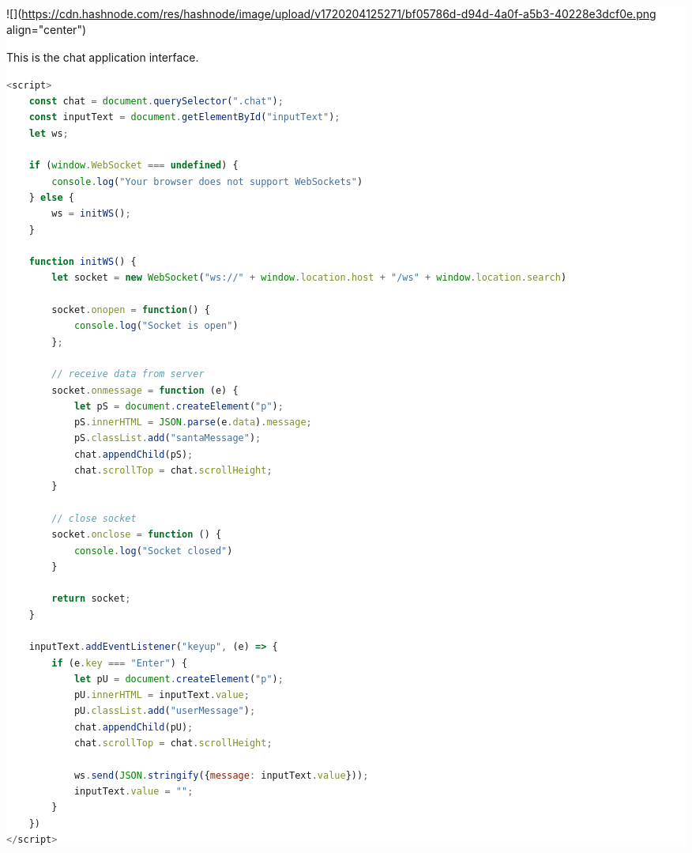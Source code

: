 ![](https://cdn.hashnode.com/res/hashnode/image/upload/v1720204125271/bf05786d-d94d-4a0f-a5b3-40228e3dcf0e.png align="center")

This is the chat application interface.

```javascript
<script>
    const chat = document.querySelector(".chat");
    const inputText = document.getElementById("inputText");
    let ws;

    if (window.WebSocket === undefined) {
        console.log("Your browser does not support WebSockets")
    } else {
        ws = initWS();
    }

    function initWS() {
        let socket = new WebSocket("ws://" + window.location.host + "/ws" + window.location.search)

        socket.onopen = function() {
            console.log("Socket is open")
        };

        // receive data from server
        socket.onmessage = function (e) {
            let pS = document.createElement("p");
            pS.innerHTML = JSON.parse(e.data).message;
            pS.classList.add("santaMessage");
            chat.appendChild(pS);
            chat.scrollTop = chat.scrollHeight;
        }

        // close socket
        socket.onclose = function () {
            console.log("Socket closed")
        }

        return socket;
    }

    inputText.addEventListener("keyup", (e) => {
        if (e.key === "Enter") {
            let pU = document.createElement("p");
            pU.innerHTML = inputText.value;
            pU.classList.add("userMessage");
            chat.appendChild(pU);
            chat.scrollTop = chat.scrollHeight;

            ws.send(JSON.stringify({message: inputText.value}));
            inputText.value = "";
        }
    })
</script>
```
